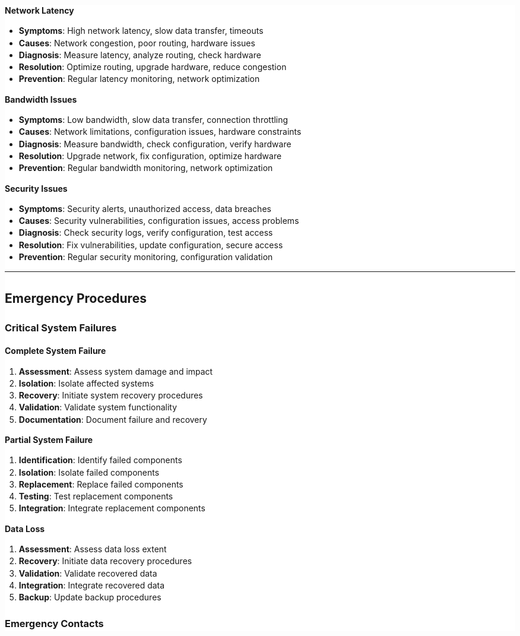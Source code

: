 **Network Latency**

- **Symptoms**: High network latency, slow data transfer, timeouts
- **Causes**: Network congestion, poor routing, hardware issues
- **Diagnosis**: Measure latency, analyze routing, check hardware
- **Resolution**: Optimize routing, upgrade hardware, reduce congestion
- **Prevention**: Regular latency monitoring, network optimization

**Bandwidth Issues**

- **Symptoms**: Low bandwidth, slow data transfer, connection throttling
- **Causes**: Network limitations, configuration issues, hardware constraints
- **Diagnosis**: Measure bandwidth, check configuration, verify hardware
- **Resolution**: Upgrade network, fix configuration, optimize hardware
- **Prevention**: Regular bandwidth monitoring, network optimization

**Security Issues**

- **Symptoms**: Security alerts, unauthorized access, data breaches
- **Causes**: Security vulnerabilities, configuration issues, access problems
- **Diagnosis**: Check security logs, verify configuration, test access
- **Resolution**: Fix vulnerabilities, update configuration, secure access
- **Prevention**: Regular security monitoring, configuration validation

---

## Emergency Procedures

### Critical System Failures

**Complete System Failure**

1. **Assessment**: Assess system damage and impact
2. **Isolation**: Isolate affected systems
3. **Recovery**: Initiate system recovery procedures
4. **Validation**: Validate system functionality
5. **Documentation**: Document failure and recovery

**Partial System Failure**

1. **Identification**: Identify failed components
2. **Isolation**: Isolate failed components
3. **Replacement**: Replace failed components
4. **Testing**: Test replacement components
5. **Integration**: Integrate replacement components

**Data Loss**

1. **Assessment**: Assess data loss extent
2. **Recovery**: Initiate data recovery procedures
3. **Validation**: Validate recovered data
4. **Integration**: Integrate recovered data
5. **Backup**: Update backup procedures

### Emergency Contacts
